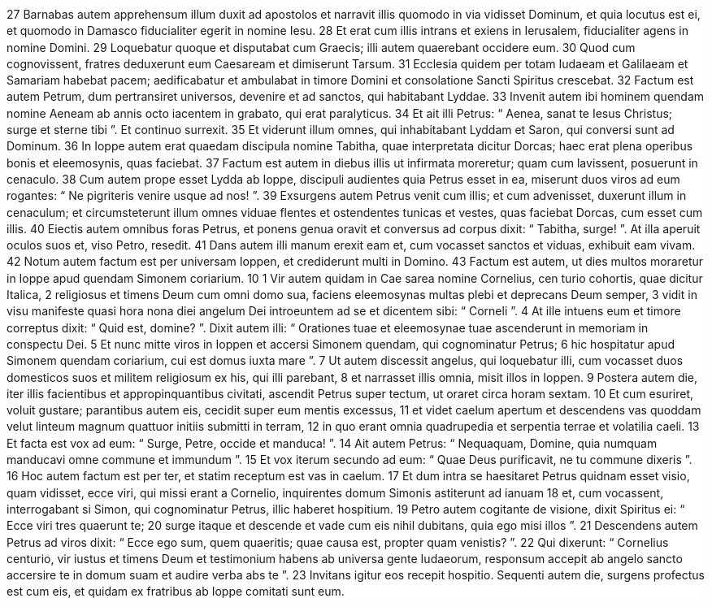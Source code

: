 27 Barnabas autem apprehensum illum duxit ad apostolos et narravit illis quomodo in via vidisset Dominum, et quia locutus est ei, et quomodo in Damasco fiducialiter egerit in nomine Iesu.
28 Et erat cum illis intrans et exiens in Ierusalem, fiducialiter agens in nomine Domini.
29 Loquebatur quoque et disputabat cum Graecis; illi autem quaerebant occidere eum.
30 Quod cum cognovissent, fratres deduxerunt eum Caesaream et dimiserunt Tarsum.
31 Ecclesia quidem per totam Iudaeam et Galilaeam et Samariam habebat pacem; aedificabatur et ambulabat in timore Domini et consolatione Sancti Spiritus crescebat.
32 Factum est autem Petrum, dum pertransiret universos, devenire et ad sanctos, qui habitabant Lyddae.
33 Invenit autem ibi hominem quendam nomine Aeneam ab annis octo iacentem in grabato, qui erat paralyticus.
34 Et ait illi Petrus: “ Aenea, sanat te Iesus Christus; surge et sterne tibi ”. Et continuo surrexit.
35 Et viderunt illum omnes, qui inhabitabant Lyddam et Saron, qui conversi sunt ad Dominum.
36 In Ioppe autem erat quaedam discipula nomine Tabitha, quae interpretata dicitur Dorcas; haec erat plena operibus bonis et eleemosynis, quas faciebat.
37 Factum est autem in diebus illis ut infirmata moreretur; quam cum lavissent, posuerunt in cenaculo.
38 Cum autem prope esset Lydda ab Ioppe, discipuli audientes quia Petrus esset in ea, miserunt duos viros ad eum rogantes: “ Ne pigriteris venire usque ad nos! ”.
39 Exsurgens autem Petrus venit cum illis; et cum advenisset, duxerunt illum in cenaculum; et circumsteterunt illum omnes viduae flentes et ostendentes tunicas et vestes, quas faciebat Dorcas, cum esset cum illis.
40 Eiectis autem omnibus foras Petrus, et ponens genua oravit et conversus ad corpus dixit: “ Tabitha, surge! ”. At illa aperuit oculos suos et, viso Petro, resedit.
41 Dans autem illi manum erexit eam et, cum vocasset sanctos et viduas, exhibuit eam vivam.
42 Notum autem factum est per universam Ioppen, et crediderunt multi in Domino.
43 Factum est autem, ut dies multos moraretur in Ioppe apud quendam Simonem coriarium.
10
1 Vir autem quidam in Cae sarea nomine Cornelius, cen turio cohortis, quae dicitur Italica,
2 religiosus et timens Deum cum omni domo sua, faciens eleemosynas multas plebi et deprecans Deum semper,
3 vidit in visu manifeste quasi hora nona diei angelum Dei introeuntem ad se et dicentem sibi: “ Corneli ”.
4 At ille intuens eum et timore correptus dixit: “ Quid est, domine? ”. Dixit autem illi: “ Orationes tuae et eleemosynae tuae ascenderunt in memoriam in conspectu Dei.
5 Et nunc mitte viros in Ioppen et accersi Simonem quendam, qui cognominatur Petrus;
6 hic hospitatur apud Simonem quendam coriarium, cui est domus iuxta mare ”.
7 Ut autem discessit angelus, qui loquebatur illi, cum vocasset duos domesticos suos et militem religiosum ex his, qui illi parebant,
8 et narrasset illis omnia, misit illos in Ioppen.
9 Postera autem die, iter illis facientibus et appropinquantibus civitati, ascendit Petrus super tectum, ut oraret circa horam sextam.
10 Et cum esuriret, voluit gustare; parantibus autem eis, cecidit super eum mentis excessus,
11 et videt caelum apertum et descendens vas quoddam velut linteum magnum quattuor initiis submitti in terram,
12 in quo erant omnia quadrupedia et serpentia terrae et volatilia caeli.
13 Et facta est vox ad eum: “ Surge, Petre, occide et manduca! ”.
14 Ait autem Petrus: “ Nequaquam, Domine, quia numquam manducavi omne commune et immundum ”.
15 Et vox iterum secundo ad eum: “ Quae Deus purificavit, ne tu commune dixeris ”.
16 Hoc autem factum est per ter, et statim receptum est vas in caelum.
17 Et dum intra se haesitaret Petrus quidnam esset visio, quam vidisset, ecce viri, qui missi erant a Cornelio, inquirentes domum Simonis astiterunt ad ianuam
18 et, cum vocassent, interrogabant si Simon, qui cognominatur Petrus, illic haberet hospitium.
19 Petro autem cogitante de visione, dixit Spiritus ei: “ Ecce viri tres quaerunt te;
20 surge itaque et descende et vade cum eis nihil dubitans, quia ego misi illos ”.
21 Descendens autem Petrus ad viros dixit: “ Ecce ego sum, quem quaeritis; quae causa est, propter quam venistis? ”.
22 Qui dixerunt: “ Cornelius centurio, vir iustus et timens Deum et testimonium habens ab universa gente Iudaeorum, responsum accepit ab angelo sancto accersire te in domum suam et audire verba abs te ”.
23 Invitans igitur eos recepit hospitio.
Sequenti autem die, surgens profectus est cum eis, et quidam ex fratribus ab Ioppe comitati sunt eum.